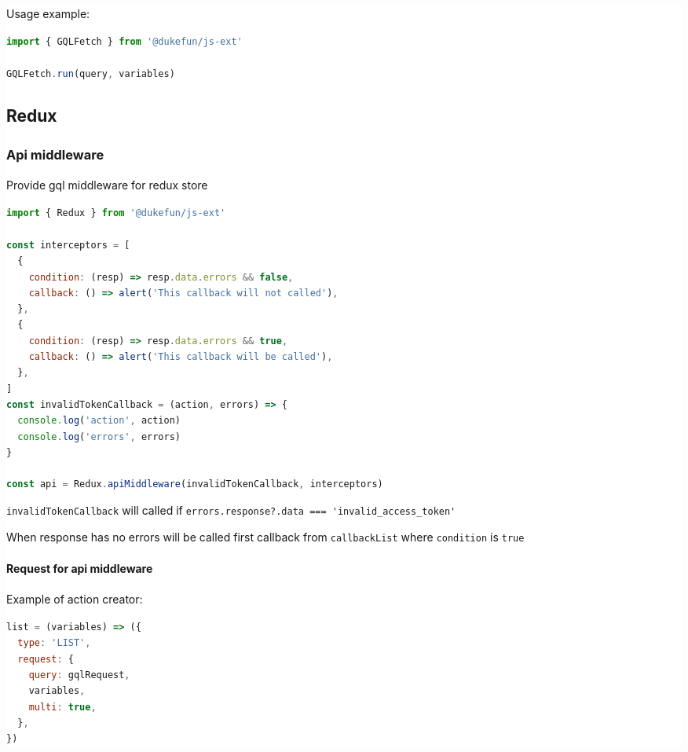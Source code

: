 Usage example:

```javascript
import { GQLFetch } from '@dukefun/js-ext'

GQLFetch.run(query, variables)
```

## Redux

### Api middleware

Provide gql middleware for redux store

```javascript
import { Redux } from '@dukefun/js-ext'

const interceptors = [
  {
    condition: (resp) => resp.data.errors && false,
    callback: () => alert('This callback will not called'),
  },
  {
    condition: (resp) => resp.data.errors && true,
    callback: () => alert('This callback will be called'),
  },
]
const invalidTokenCallback = (action, errors) => {
  console.log('action', action)
  console.log('errors', errors)
}

const api = Redux.apiMiddleware(invalidTokenCallback, interceptors)
```

`invalidTokenCallback` will called if `errors.response?.data === 'invalid_access_token'`

When response has no errors will be called first callback from `callbackList` where `condition` is `true`

#### Request for api middleware

Example of action creator:

```javascript
list = (variables) => ({
  type: 'LIST',
  request: {
    query: gqlRequest,
    variables,
    multi: true,
  },
})
```

